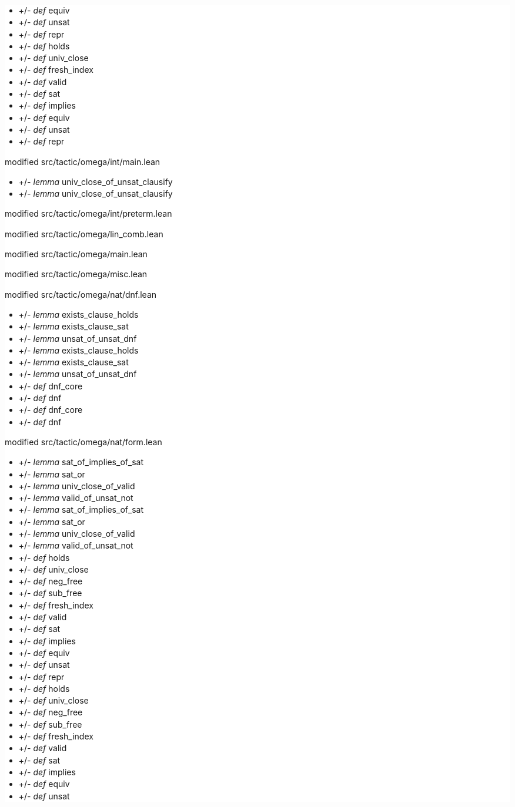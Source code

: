 - \+/\- *def* equiv
- \+/\- *def* unsat
- \+/\- *def* repr
- \+/\- *def* holds
- \+/\- *def* univ_close
- \+/\- *def* fresh_index
- \+/\- *def* valid
- \+/\- *def* sat
- \+/\- *def* implies
- \+/\- *def* equiv
- \+/\- *def* unsat
- \+/\- *def* repr

modified src/tactic/omega/int/main.lean
- \+/\- *lemma* univ_close_of_unsat_clausify
- \+/\- *lemma* univ_close_of_unsat_clausify

modified src/tactic/omega/int/preterm.lean

modified src/tactic/omega/lin_comb.lean

modified src/tactic/omega/main.lean

modified src/tactic/omega/misc.lean

modified src/tactic/omega/nat/dnf.lean
- \+/\- *lemma* exists_clause_holds
- \+/\- *lemma* exists_clause_sat
- \+/\- *lemma* unsat_of_unsat_dnf
- \+/\- *lemma* exists_clause_holds
- \+/\- *lemma* exists_clause_sat
- \+/\- *lemma* unsat_of_unsat_dnf
- \+/\- *def* dnf_core
- \+/\- *def* dnf
- \+/\- *def* dnf_core
- \+/\- *def* dnf

modified src/tactic/omega/nat/form.lean
- \+/\- *lemma* sat_of_implies_of_sat
- \+/\- *lemma* sat_or
- \+/\- *lemma* univ_close_of_valid
- \+/\- *lemma* valid_of_unsat_not
- \+/\- *lemma* sat_of_implies_of_sat
- \+/\- *lemma* sat_or
- \+/\- *lemma* univ_close_of_valid
- \+/\- *lemma* valid_of_unsat_not
- \+/\- *def* holds
- \+/\- *def* univ_close
- \+/\- *def* neg_free
- \+/\- *def* sub_free
- \+/\- *def* fresh_index
- \+/\- *def* valid
- \+/\- *def* sat
- \+/\- *def* implies
- \+/\- *def* equiv
- \+/\- *def* unsat
- \+/\- *def* repr
- \+/\- *def* holds
- \+/\- *def* univ_close
- \+/\- *def* neg_free
- \+/\- *def* sub_free
- \+/\- *def* fresh_index
- \+/\- *def* valid
- \+/\- *def* sat
- \+/\- *def* implies
- \+/\- *def* equiv
- \+/\- *def* unsat